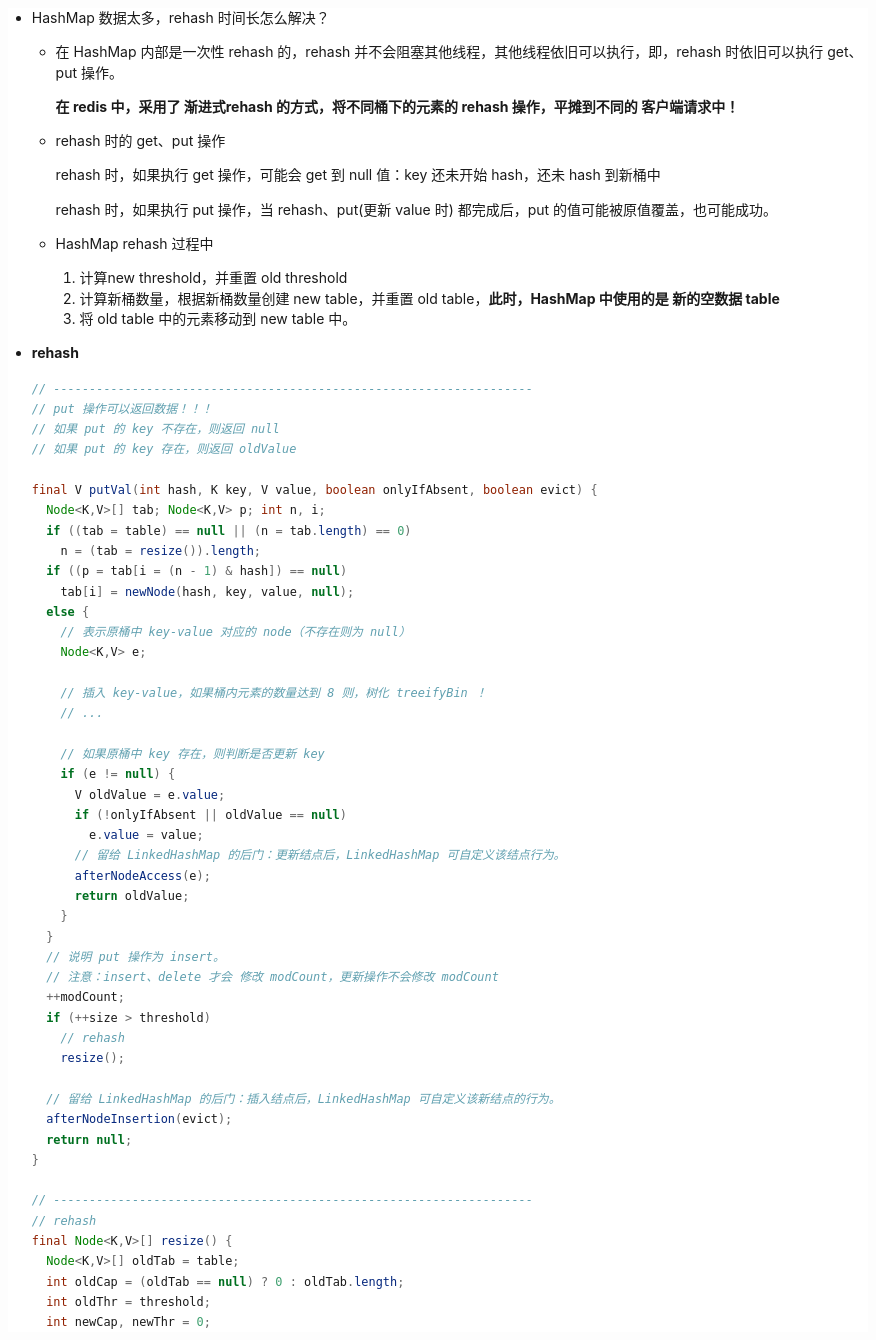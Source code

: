 + HashMap 数据太多，rehash 时间长怎么解决？

  + 在 HashMap 内部是一次性 rehash 的，rehash 并不会阻塞其他线程，其他线程依旧可以执行，即，rehash 时依旧可以执行 get、put 操作。

    **在 redis 中，采用了 渐进式rehash 的方式，将不同桶下的元素的 rehash 操作，平摊到不同的 客户端请求中！**

  + rehash 时的 get、put 操作

    rehash 时，如果执行 get 操作，可能会 get 到 null 值：key 还未开始 hash，还未 hash 到新桶中

    rehash 时，如果执行 put 操作，当 rehash、put(更新 value 时) 都完成后，put 的值可能被原值覆盖，也可能成功。

  + HashMap rehash 过程中

    1. 计算new threshold，并重置 old threshold
    2. 计算新桶数量，根据新桶数量创建 new table，并重置 old table，**此时，HashMap 中使用的是 新的空数据 table**
    3. 将 old table 中的元素移动到 new table 中。

+ **rehash**

  ```java
  // -------------------------------------------------------------------
  // put 操作可以返回数据！！！
  // 如果 put 的 key 不存在，则返回 null
  // 如果 put 的 key 存在，则返回 oldValue

  final V putVal(int hash, K key, V value, boolean onlyIfAbsent, boolean evict) {
    Node<K,V>[] tab; Node<K,V> p; int n, i;
    if ((tab = table) == null || (n = tab.length) == 0)
      n = (tab = resize()).length;
    if ((p = tab[i = (n - 1) & hash]) == null)
      tab[i] = newNode(hash, key, value, null);
    else {
      // 表示原桶中 key-value 对应的 node（不存在则为 null）
      Node<K,V> e;
      
      // 插入 key-value，如果桶内元素的数量达到 8 则，树化 treeifyBin ！
      // ... 
      
      // 如果原桶中 key 存在，则判断是否更新 key
      if (e != null) {
        V oldValue = e.value;
        if (!onlyIfAbsent || oldValue == null)
          e.value = value;
        // 留给 LinkedHashMap 的后门：更新结点后，LinkedHashMap 可自定义该结点行为。
        afterNodeAccess(e);
        return oldValue;
      }
    }
    // 说明 put 操作为 insert。
    // 注意：insert、delete 才会 修改 modCount，更新操作不会修改 modCount
    ++modCount;
    if (++size > threshold)
      // rehash
      resize();
    
    // 留给 LinkedHashMap 的后门：插入结点后，LinkedHashMap 可自定义该新结点的行为。
    afterNodeInsertion(evict);
    return null;
  }

  // -------------------------------------------------------------------
  // rehash
  final Node<K,V>[] resize() {
    Node<K,V>[] oldTab = table;
    int oldCap = (oldTab == null) ? 0 : oldTab.length;
    int oldThr = threshold;
    int newCap, newThr = 0;
  ```